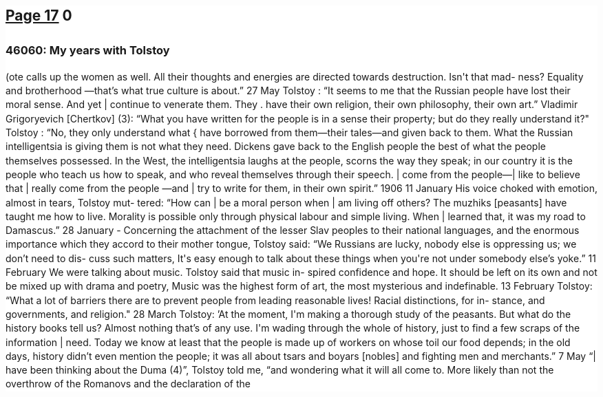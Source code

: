 ## [Page 17](https://demo.humlab.umu.se/courier/074805engo.pdf#page=17) 0

### 46060: My years with Tolstoy

  
  
(ote calls up the women as well. All their thoughts and 
energies are directed towards destruction. Isn't that mad- 
ness? Equality and brotherhood —that’s what true culture is 
about.” 
27 May 
Tolstoy : “It seems to me that the Russian people have lost 
their moral sense. And yet | continue to venerate them. They 
. have their own religion, their own philosophy, their own art.” 
Vladimir Grigoryevich [Chertkov] (3): “What you have written 
for the people is in a sense their property; but do they really 
understand it?" 
Tolstoy : “No, they only understand what { have borrowed 
from them—their tales—and given back to them. What the 
Russian intelligentsia is giving them is not what they need. 
Dickens gave back to the English people the best of what the 
people themselves possessed. In the West, the intelligentsia 
laughs at the people, scorns the way they speak; in our 
country it is the people who teach us how to speak, and who 
reveal themselves through their speech. | come from the 
people—| like to believe that | really come from the 
people —and | try to write for them, in their own spirit.” 
1906 
11 January 
His voice choked with emotion, almost in tears, Tolstoy mut- 
tered: “How can | be a moral person when | am living off 
others? The muzhiks [peasants] have taught me how to live. 
Morality is possible only through physical labour and simple 
living. When | learned that, it was my road to Damascus.” 
28 January - 
Concerning the attachment of the lesser Slav peoples to their 
national languages, and the enormous importance which they 
accord to their mother tongue, Tolstoy said: “We Russians 
are lucky, nobody else is oppressing us; we don’t need to dis- 
cuss such matters, It's easy enough to talk about these things 
when you're not under somebody else’s yoke.” 
11 February 
We were talking about music. Tolstoy said that music in- 
spired confidence and hope. It should be left on its own and 
not be mixed up with drama and poetry, Music was the 
highest form of art, the most mysterious and indefinable. 
13 February 
Tolstoy: “What a lot of barriers there are to prevent people 
from leading reasonable lives! Racial distinctions, for in- 
stance, and governments, and religion." 
28 March 
Tolstoy: ’At the moment, I'm making a thorough study of the 
peasants. But what do the history books tell us? Almost 
nothing that’s of any use. I'm wading through the whole of 
history, just to find a few scraps of the information | need. 
Today we know at least that the people is made up of workers 
on whose toil our food depends; in the old days, history 
didn’t even mention the people; it was all about tsars and 
boyars [nobles] and fighting men and merchants.” 
7 May 
“| have been thinking about the Duma (4)”, Tolstoy told me, 
“and wondering what it will all come to. More likely than not 
the overthrow of the Romanovs and the declaration of the 